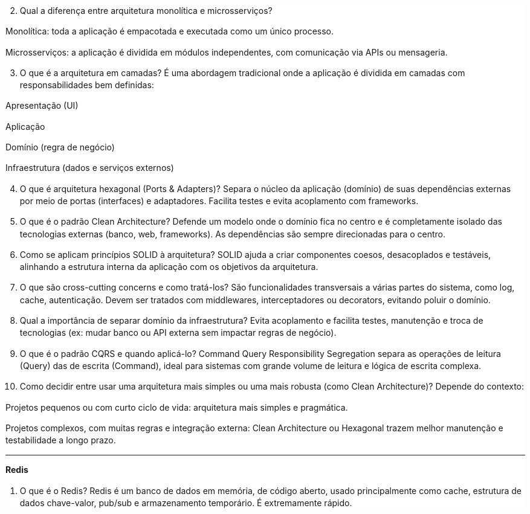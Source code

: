 2. Qual a diferença entre arquitetura monolítica e microsserviços?

Monolítica: toda a aplicação é empacotada e executada como um único processo.

Microsserviços: a aplicação é dividida em módulos independentes, com comunicação via APIs ou mensageria.

3. O que é a arquitetura em camadas?
É uma abordagem tradicional onde a aplicação é dividida em camadas com responsabilidades bem definidas:

Apresentação (UI)

Aplicação

Domínio (regra de negócio)

Infraestrutura (dados e serviços externos)

4. O que é arquitetura hexagonal (Ports & Adapters)?
Separa o núcleo da aplicação (domínio) de suas dependências externas por meio de portas (interfaces) e adaptadores. Facilita testes e evita acoplamento com frameworks.

5. O que é o padrão Clean Architecture?
Defende um modelo onde o domínio fica no centro e é completamente isolado das tecnologias externas (banco, web, frameworks). As dependências são sempre direcionadas para o centro.

6. Como se aplicam princípios SOLID à arquitetura?
SOLID ajuda a criar componentes coesos, desacoplados e testáveis, alinhando a estrutura interna da aplicação com os objetivos da arquitetura.

7. O que são cross-cutting concerns e como tratá-los?
São funcionalidades transversais a várias partes do sistema, como log, cache, autenticação. Devem ser tratados com middlewares, interceptadores ou decorators, evitando poluir o domínio.

8. Qual a importância de separar domínio da infraestrutura?
Evita acoplamento e facilita testes, manutenção e troca de tecnologias (ex: mudar banco ou API externa sem impactar regras de negócio).

9. O que é o padrão CQRS e quando aplicá-lo?
Command Query Responsibility Segregation separa as operações de leitura (Query) das de escrita (Command), ideal para sistemas com grande volume de leitura e lógica de escrita complexa.

10. Como decidir entre usar uma arquitetura mais simples ou uma mais robusta (como Clean Architecture)?
Depende do contexto:

Projetos pequenos ou com curto ciclo de vida: arquitetura mais simples e pragmática.

Projetos complexos, com muitas regras e integração externa: Clean Architecture ou Hexagonal trazem melhor manutenção e testabilidade a longo prazo.

---

**Redis**

1. O que é o Redis?
Redis é um banco de dados em memória, de código aberto, usado principalmente como cache, estrutura de dados chave-valor, pub/sub e armazenamento temporário. É extremamente rápido.
